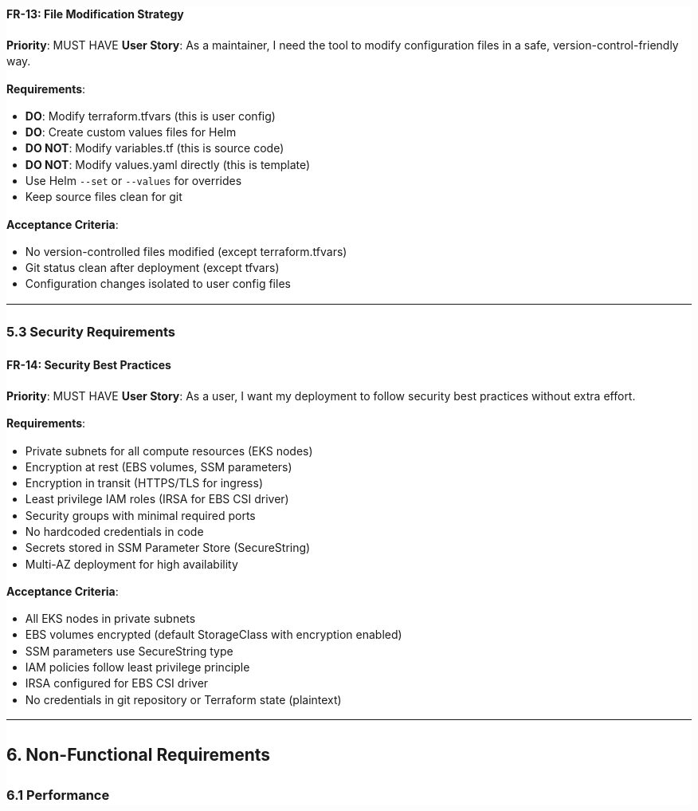 #### FR-13: File Modification Strategy

**Priority**: MUST HAVE
**User Story**: As a maintainer, I need the tool to modify configuration files in a safe, version-control-friendly way.

**Requirements**:
- **DO**: Modify terraform.tfvars (this is user config)
- **DO**: Create custom values files for Helm
- **DO NOT**: Modify variables.tf (this is source code)
- **DO NOT**: Modify values.yaml directly (this is template)
- Use Helm `--set` or `--values` for overrides
- Keep source files clean for git

**Acceptance Criteria**:
- No version-controlled files modified (except terraform.tfvars)
- Git status clean after deployment (except tfvars)
- Configuration changes isolated to user config files

---

### 5.3 Security Requirements

#### FR-14: Security Best Practices

**Priority**: MUST HAVE
**User Story**: As a user, I want my deployment to follow security best practices without extra effort.

**Requirements**:
- Private subnets for all compute resources (EKS nodes)
- Encryption at rest (EBS volumes, SSM parameters)
- Encryption in transit (HTTPS/TLS for ingress)
- Least privilege IAM roles (IRSA for EBS CSI driver)
- Security groups with minimal required ports
- No hardcoded credentials in code
- Secrets stored in SSM Parameter Store (SecureString)
- Multi-AZ deployment for high availability

**Acceptance Criteria**:
- All EKS nodes in private subnets
- EBS volumes encrypted (default StorageClass with encryption enabled)
- SSM parameters use SecureString type
- IAM policies follow least privilege principle
- IRSA configured for EBS CSI driver
- No credentials in git repository or Terraform state (plaintext)

---

## 6. Non-Functional Requirements

### 6.1 Performance
